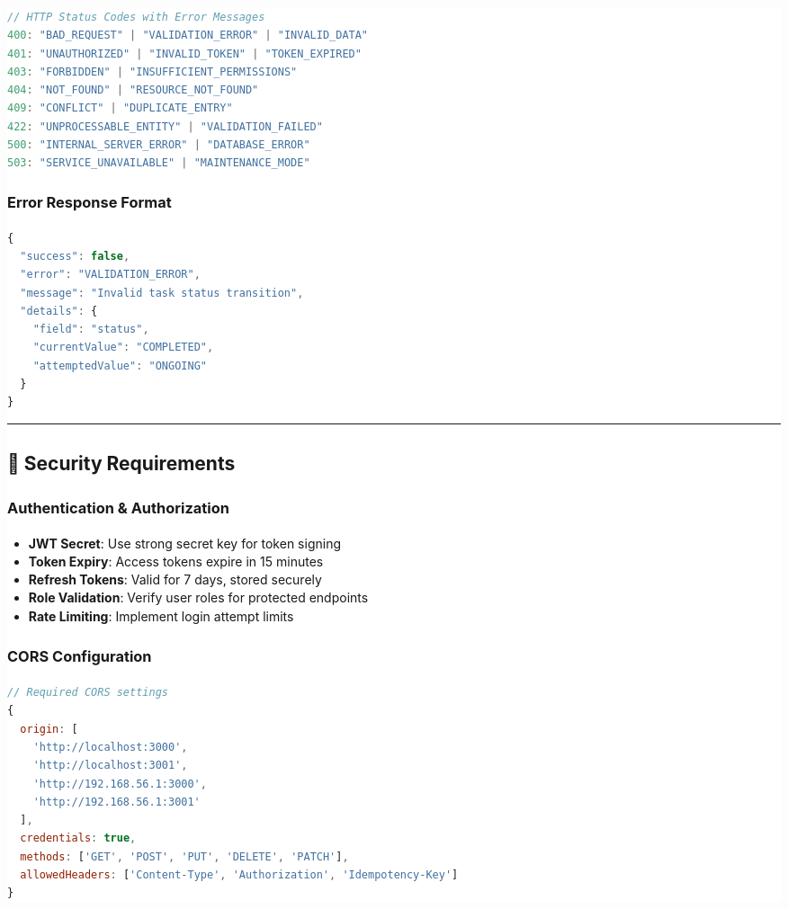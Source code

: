 ```typescript
// HTTP Status Codes with Error Messages
400: "BAD_REQUEST" | "VALIDATION_ERROR" | "INVALID_DATA"
401: "UNAUTHORIZED" | "INVALID_TOKEN" | "TOKEN_EXPIRED"
403: "FORBIDDEN" | "INSUFFICIENT_PERMISSIONS"
404: "NOT_FOUND" | "RESOURCE_NOT_FOUND"
409: "CONFLICT" | "DUPLICATE_ENTRY"
422: "UNPROCESSABLE_ENTITY" | "VALIDATION_FAILED"
500: "INTERNAL_SERVER_ERROR" | "DATABASE_ERROR"
503: "SERVICE_UNAVAILABLE" | "MAINTENANCE_MODE"
```

### Error Response Format

```typescript
{
  "success": false,
  "error": "VALIDATION_ERROR",
  "message": "Invalid task status transition",
  "details": {
    "field": "status",
    "currentValue": "COMPLETED",
    "attemptedValue": "ONGOING"
  }
}
```

---

## 🔐 **Security Requirements**

### Authentication & Authorization

- **JWT Secret**: Use strong secret key for token signing
- **Token Expiry**: Access tokens expire in 15 minutes
- **Refresh Tokens**: Valid for 7 days, stored securely
- **Role Validation**: Verify user roles for protected endpoints
- **Rate Limiting**: Implement login attempt limits

### CORS Configuration

```javascript
// Required CORS settings
{
  origin: [
    'http://localhost:3000',
    'http://localhost:3001',
    'http://192.168.56.1:3000',
    'http://192.168.56.1:3001'
  ],
  credentials: true,
  methods: ['GET', 'POST', 'PUT', 'DELETE', 'PATCH'],
  allowedHeaders: ['Content-Type', 'Authorization', 'Idempotency-Key']
}
```
